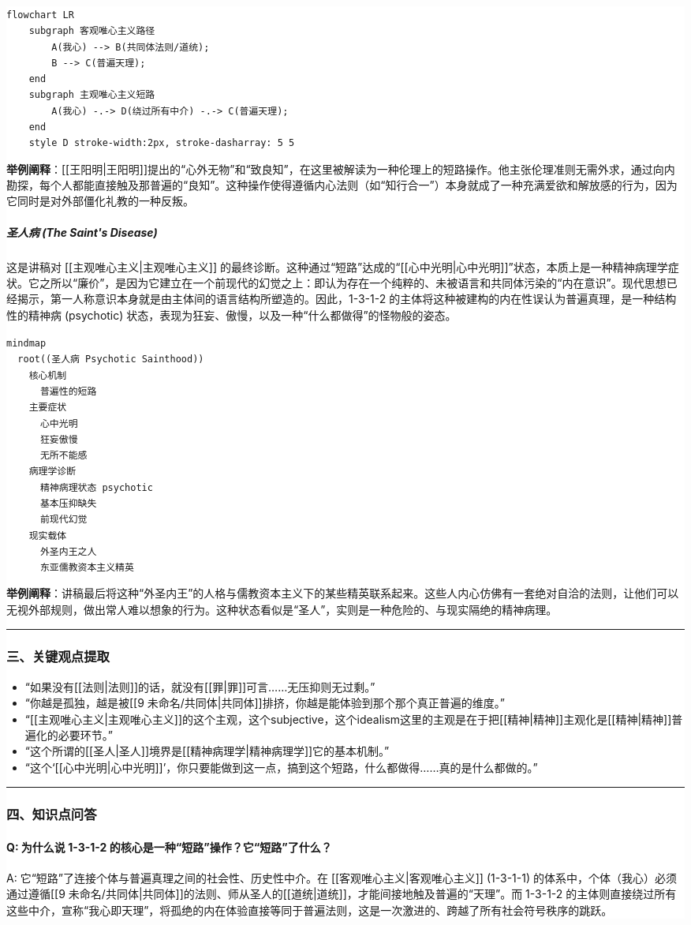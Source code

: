 ```mermaid
flowchart LR
    subgraph 客观唯心主义路径
        A(我心) --> B(共同体法则/道统);
        B --> C(普遍天理);
    end
    subgraph 主观唯心主义短路
        A(我心) -.-> D(绕过所有中介) -.-> C(普遍天理);
    end
    style D stroke-width:2px, stroke-dasharray: 5 5
```
**举例阐释**：[[王阳明\|王阳明]]提出的“心外无物”和“致良知”，在这里被解读为一种伦理上的短路操作。他主张伦理准则无需外求，通过向内勘探，每个人都能直接触及那普遍的“良知”。这种操作使得遵循内心法则（如“知行合一”）本身就成了一种充满爱欲和解放感的行为，因为它同时是对外部僵化礼教的一种反叛。

##### 圣人病 (The Saint's Disease)
这是讲稿对 [[主观唯心主义\|主观唯心主义]] 的最终诊断。这种通过“短路”达成的“[[心中光明\|心中光明]]”状态，本质上是一种精神病理学症状。它之所以“廉价”，是因为它建立在一个前现代的幻觉之上：即认为存在一个纯粹的、未被语言和共同体污染的“内在意识”。现代思想已经揭示，第一人称意识本身就是由主体间的语言结构所塑造的。因此，1-3-1-2 的主体将这种被建构的内在性误认为普遍真理，是一种结构性的精神病 (psychotic) 状态，表现为狂妄、傲慢，以及一种“什么都做得”的怪物般的姿态。

```mermaid
mindmap
  root((圣人病 Psychotic Sainthood))
    核心机制
      普遍性的短路
    主要症状
      心中光明
      狂妄傲慢
      无所不能感
    病理学诊断
      精神病理状态 psychotic
      基本压抑缺失
      前现代幻觉
    现实载体
      外圣内王之人
      东亚儒教资本主义精英
```
**举例阐释**：讲稿最后将这种“外圣内王”的人格与儒教资本主义下的某些精英联系起来。这些人内心仿佛有一套绝对自洽的法则，让他们可以无视外部规则，做出常人难以想象的行为。这种状态看似是“圣人”，实则是一种危险的、与现实隔绝的精神病理。

---
### **三、关键观点提取**
- “如果没有[[法则\|法则]]的话，就没有[[罪\|罪]]可言……无压抑则无过剩。”
- “你越是孤独，越是被[[9 未命名/共同体\|共同体]]排挤，你越是能体验到那个那个真正普遍的维度。”
- “[[主观唯心主义\|主观唯心主义]]的这个主观，这个subjective，这个idealism这里的主观是在于把[[精神\|精神]]主观化是[[精神\|精神]]普遍化的必要环节。”
- “这个所谓的[[圣人\|圣人]]境界是[[精神病理学\|精神病理学]]它的基本机制。”
- “这个‘[[心中光明\|心中光明]]’，你只要能做到这一点，搞到这个短路，什么都做得……真的是什么都做的。”

---
### **四、知识点问答**

#### Q: 为什么说 1-3-1-2 的核心是一种“短路”操作？它“短路”了什么？
A: 它“短路”了连接个体与普遍真理之间的社会性、历史性中介。在 [[客观唯心主义\|客观唯心主义]] (1-3-1-1) 的体系中，个体（我心）必须通过遵循[[9 未命名/共同体\|共同体]]的法则、师从圣人的[[道统\|道统]]，才能间接地触及普遍的“天理”。而 1-3-1-2 的主体则直接绕过所有这些中介，宣称“我心即天理”，将孤绝的内在体验直接等同于普遍法则，这是一次激进的、跨越了所有社会符号秩序的跳跃。
